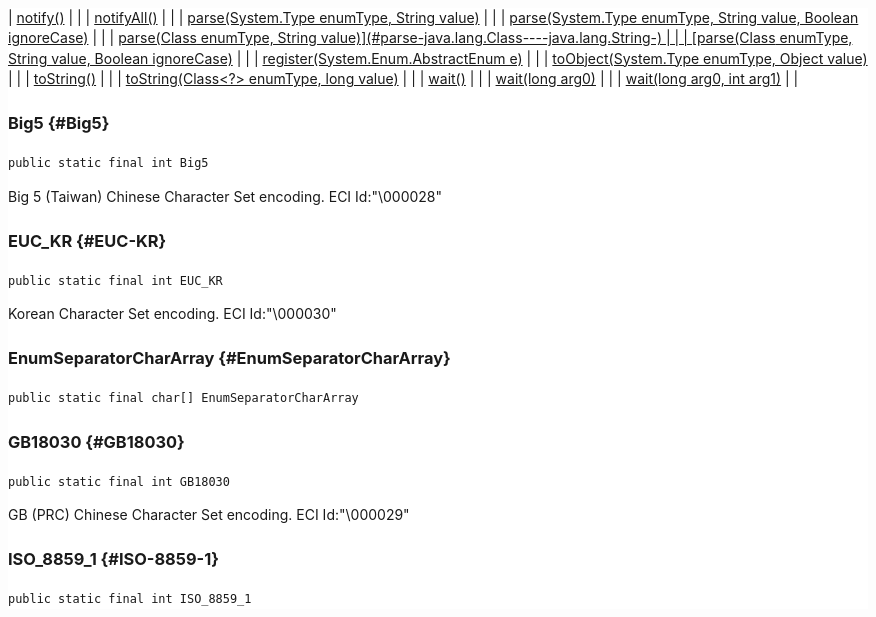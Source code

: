 | [notify()](#notify--) |  |
| [notifyAll()](#notifyAll--) |  |
| [parse(System.Type enumType, String value)](#parse-com.aspose.ms.System.Type-java.lang.String-) |  |
| [parse(System.Type enumType, String value, Boolean ignoreCase)](#parse-com.aspose.ms.System.Type-java.lang.String-java.lang.Boolean-) |  |
| [parse(Class<?> enumType, String value)](#parse-java.lang.Class----java.lang.String-) |  |
| [parse(Class<?> enumType, String value, Boolean ignoreCase)](#parse-java.lang.Class----java.lang.String-java.lang.Boolean-) |  |
| [register(System.Enum.AbstractEnum e)](#register-com.aspose.ms.System.Enum.AbstractEnum-) |  |
| [toObject(System.Type enumType, Object value)](#toObject-com.aspose.ms.System.Type-java.lang.Object-) |  |
| [toString()](#toString--) |  |
| [toString(Class<?> enumType, long value)](#toString-java.lang.Class----long-) |  |
| [wait()](#wait--) |  |
| [wait(long arg0)](#wait-long-) |  |
| [wait(long arg0, int arg1)](#wait-long-int-) |  |
### Big5 {#Big5}
```
public static final int Big5
```


Big 5 (Taiwan) Chinese Character Set encoding. ECI Id:"\\000028"

### EUC_KR {#EUC-KR}
```
public static final int EUC_KR
```


Korean Character Set encoding. ECI Id:"\\000030"

### EnumSeparatorCharArray {#EnumSeparatorCharArray}
```
public static final char[] EnumSeparatorCharArray
```


### GB18030 {#GB18030}
```
public static final int GB18030
```


GB (PRC) Chinese Character Set encoding. ECI Id:"\\000029"

### ISO_8859_1 {#ISO-8859-1}
```
public static final int ISO_8859_1
```
